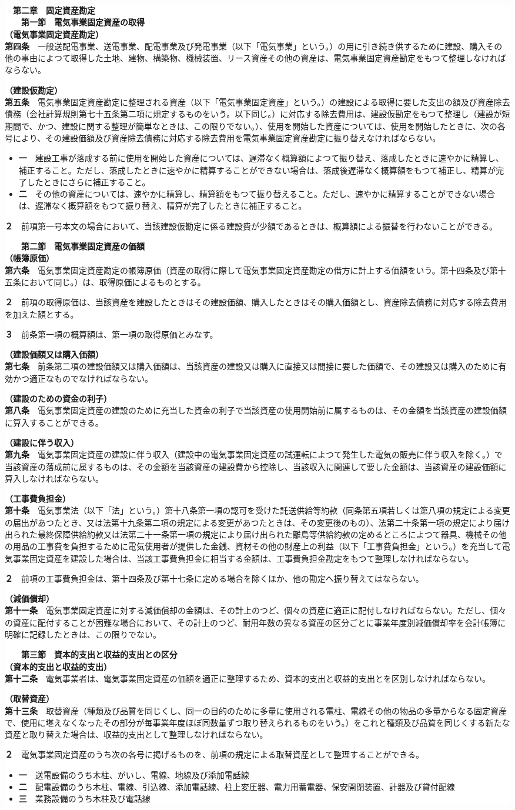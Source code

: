 &emsp;**第二章　固定資産勘定**  
&emsp;&emsp;**第一節　電気事業固定資産の取得**  
**（電気事業固定資産勘定）**  
**第四条**　一般送配電事業、送電事業、配電事業及び発電事業（以下「電気事業」という。）の用に引き続き供するために建設、購入その他の事由によつて取得した土地、建物、構築物、機械装置、リース資産その他の資産は、電気事業固定資産勘定をもつて整理しなければならない。  
  
**（建設仮勘定）**  
**第五条**　電気事業固定資産勘定に整理される資産（以下「電気事業固定資産」という。）の建設による取得に要した支出の額及び資産除去債務（会社計算規則第七十五条第二項に規定するものをいう。以下同じ。）に対応する除去費用は、建設仮勘定をもつて整理し（建設が短期間で、かつ、建設に関する整理が簡単なときは、この限りでない。）、使用を開始した資産については、使用を開始したときに、次の各号により、その建設価額及び資産除去債務に対応する除去費用を電気事業固定資産勘定に振り替えなければならない。  
* **一**　建設工事が落成する前に使用を開始した資産については、遅滞なく概算額によつて振り替え、落成したときに速やかに精算し、補正すること。ただし、落成したときに速やかに精算することができない場合は、落成後遅滞なく概算額をもつて補正し、精算が完了したときにさらに補正すること。  
* **二**　その他の資産については、速やかに精算し、精算額をもつて振り替えること。ただし、速やかに精算することができない場合は、遅滞なく概算額をもつて振り替え、精算が完了したときに補正すること。  
  
**２**　前項第一号本文の場合において、当該建設仮勘定に係る建設費が少額であるときは、概算額による振替を行わないことができる。  
  
&emsp;&emsp;**第二節　電気事業固定資産の価額**  
**（帳簿原価）**  
**第六条**　電気事業固定資産勘定の帳簿原価（資産の取得に際して電気事業固定資産勘定の借方に計上する価額をいう。第十四条及び第十五条において同じ。）は、取得原価によるものとする。  
  
**２**　前項の取得原価は、当該資産を建設したときはその建設価額、購入したときはその購入価額とし、資産除去債務に対応する除去費用を加えた額とする。  
  
**３**　前条第一項の概算額は、第一項の取得原価とみなす。  
  
**（建設価額又は購入価額）**  
**第七条**　前条第二項の建設価額又は購入価額は、当該資産の建設又は購入に直接又は間接に要した価額で、その建設又は購入のために有効かつ適正なものでなければならない。  
  
**（建設のための資金の利子）**  
**第八条**　電気事業固定資産の建設のために充当した資金の利子で当該資産の使用開始前に属するものは、その金額を当該資産の建設価額に算入することができる。  
  
**（建設に伴う収入）**  
**第九条**　電気事業固定資産の建設に伴う収入（建設中の電気事業固定資産の試運転によつて発生した電気の販売に伴う収入を除く。）で当該資産の落成前に属するものは、その金額を当該資産の建設費から控除し、当該収入に関連して要した金額は、当該資産の建設価額に算入しなければならない。  
  
**（工事費負担金）**  
**第十条**　電気事業法（以下「法」という。）第十八条第一項の認可を受けた託送供給等約款（同条第五項若しくは第八項の規定による変更の届出があつたとき、又は法第十九条第二項の規定による変更があつたときは、その変更後のもの）、法第二十条第一項の規定により届け出られた最終保障供給約款又は法第二十一条第一項の規定により届け出られた離島等供給約款の定めるところによつて器具、機械その他の用品の工事費を負担するために電気使用者が提供した金銭、資材その他の財産上の利益（以下「工事費負担金」という。）を充当して電気事業固定資産を建設した場合は、当該工事費負担金に相当する金額は、工事費負担金勘定をもつて整理しなければならない。  
  
**２**　前項の工事費負担金は、第十四条及び第十七条に定める場合を除くほか、他の勘定へ振り替えてはならない。  
  
**（減価償却）**  
**第十一条**　電気事業固定資産に対する減価償却の金額は、その計上のつど、個々の資産に適正に配付しなければならない。ただし、個々の資産に配付することが困難な場合において、その計上のつど、耐用年数の異なる資産の区分ごとに事業年度別減価償却率を会計帳簿に明確に記録したときは、この限りでない。  
  
&emsp;&emsp;**第三節　資本的支出と収益的支出との区分**  
**（資本的支出と収益的支出）**  
**第十二条**　電気事業者は、電気事業固定資産の価額を適正に整理するため、資本的支出と収益的支出とを区別しなければならない。  
  
**（取替資産）**  
**第十三条**　取替資産（種類及び品質を同じくし、同一の目的のために多量に使用される電柱、電線その他の物品の多量からなる固定資産で、使用に堪えなくなったその部分が毎事業年度ほぼ同数量ずつ取り替えられるものをいう。）をこれと種類及び品質を同じくする新たな資産と取り替えた場合は、収益的支出として整理しなければならない。  
  
**２**　電気事業固定資産のうち次の各号に掲げるものを、前項の規定による取替資産として整理することができる。  
* **一**　送電設備のうち木柱、がいし、電線、地線及び添加電話線  
* **二**　配電設備のうち木柱、電線、引込線、添加電話線、柱上変圧器、電力用蓄電器、保安開閉装置、計器及び貸付配線  
* **三**　業務設備のうち木柱及び電話線  
  